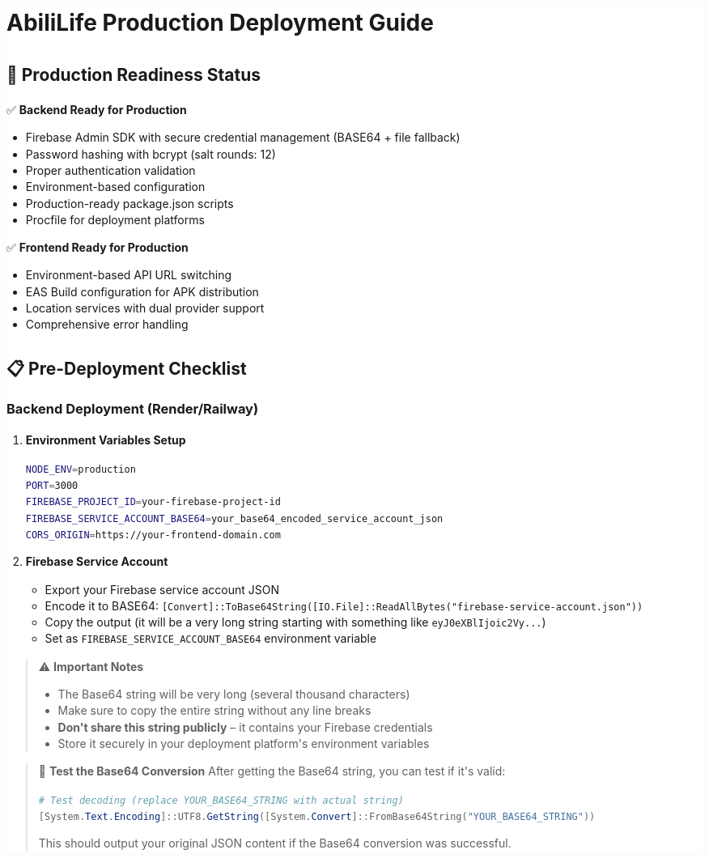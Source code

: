 # AbiliLife Production Deployment Guide

## 🚀 Production Readiness Status

✅ **Backend Ready for Production**
- Firebase Admin SDK with secure credential management (BASE64 + file fallback)
- Password hashing with bcrypt (salt rounds: 12)
- Proper authentication validation
- Environment-based configuration
- Production-ready package.json scripts
- Procfile for deployment platforms

✅ **Frontend Ready for Production**
- Environment-based API URL switching
- EAS Build configuration for APK distribution
- Location services with dual provider support
- Comprehensive error handling

## 📋 Pre-Deployment Checklist

### Backend Deployment (Render/Railway)

1. **Environment Variables Setup**
   ```bash
   NODE_ENV=production
   PORT=3000
   FIREBASE_PROJECT_ID=your-firebase-project-id
   FIREBASE_SERVICE_ACCOUNT_BASE64=your_base64_encoded_service_account_json
   CORS_ORIGIN=https://your-frontend-domain.com
   ```

2. **Firebase Service Account**
    - Export your Firebase service account JSON
    - Encode it to BASE64: `[Convert]::ToBase64String([IO.File]::ReadAllBytes("firebase-service-account.json"))`
    - Copy the output (it will be a very long string starting with something like `eyJ0eXBlIjoic2Vy...`)
    - Set as `FIREBASE_SERVICE_ACCOUNT_BASE64` environment variable

> ⚠️ **Important Notes**
> - The Base64 string will be very long (several thousand characters)
> - Make sure to copy the entire string without any line breaks
> - **Don't share this string publicly** – it contains your Firebase credentials
> - Store it securely in your deployment platform's environment variables

> 🧪 **Test the Base64 Conversion**
> After getting the Base64 string, you can test if it's valid:
> ```powershell
> # Test decoding (replace YOUR_BASE64_STRING with actual string)
> [System.Text.Encoding]::UTF8.GetString([System.Convert]::FromBase64String("YOUR_BASE64_STRING"))
> ```
> This should output your original JSON content if the Base64 conversion was successful.
